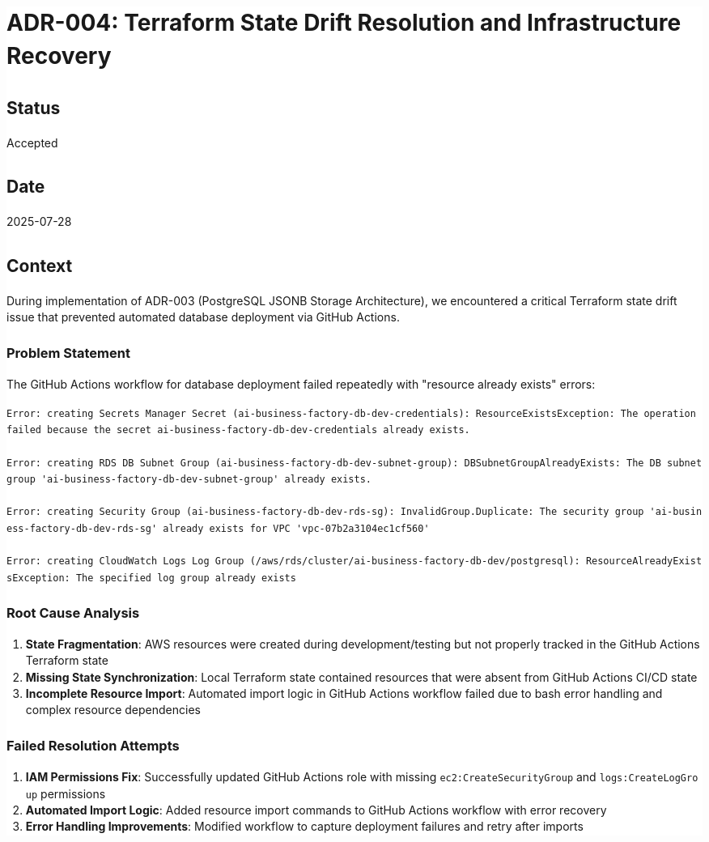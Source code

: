 # ADR-004: Terraform State Drift Resolution and Infrastructure Recovery

## Status
Accepted

## Date
2025-07-28

## Context

During implementation of ADR-003 (PostgreSQL JSONB Storage Architecture), we encountered a critical Terraform state drift issue that prevented automated database deployment via GitHub Actions.

### Problem Statement

The GitHub Actions workflow for database deployment failed repeatedly with "resource already exists" errors:

```
Error: creating Secrets Manager Secret (ai-business-factory-db-dev-credentials): ResourceExistsException: The operation failed because the secret ai-business-factory-db-dev-credentials already exists.

Error: creating RDS DB Subnet Group (ai-business-factory-db-dev-subnet-group): DBSubnetGroupAlreadyExists: The DB subnet group 'ai-business-factory-db-dev-subnet-group' already exists.

Error: creating Security Group (ai-business-factory-db-dev-rds-sg): InvalidGroup.Duplicate: The security group 'ai-business-factory-db-dev-rds-sg' already exists for VPC 'vpc-07b2a3104ec1cf560'

Error: creating CloudWatch Logs Log Group (/aws/rds/cluster/ai-business-factory-db-dev/postgresql): ResourceAlreadyExistsException: The specified log group already exists
```

### Root Cause Analysis

1. **State Fragmentation**: AWS resources were created during development/testing but not properly tracked in the GitHub Actions Terraform state
2. **Missing State Synchronization**: Local Terraform state contained resources that were absent from GitHub Actions CI/CD state
3. **Incomplete Resource Import**: Automated import logic in GitHub Actions workflow failed due to bash error handling and complex resource dependencies

### Failed Resolution Attempts

1. **IAM Permissions Fix**: Successfully updated GitHub Actions role with missing `ec2:CreateSecurityGroup` and `logs:CreateLogGroup` permissions
2. **Automated Import Logic**: Added resource import commands to GitHub Actions workflow with error recovery
3. **Error Handling Improvements**: Modified workflow to capture deployment failures and retry after imports
